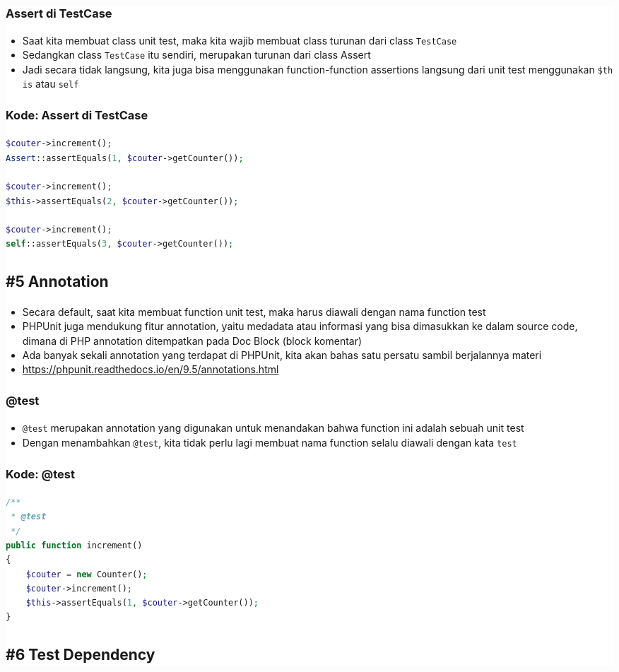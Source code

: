 ### Assert di TestCase

- Saat kita membuat class unit test, maka kita wajib membuat class turunan dari class `TestCase`
- Sedangkan class `TestCase` itu sendiri, merupakan turunan dari class Assert
- Jadi secara tidak langsung, kita juga bisa menggunakan function-function assertions langsung dari unit test menggunakan `$this` atau `self`

### Kode: Assert di TestCase

```php
$couter->increment();
Assert::assertEquals(1, $couter->getCounter());

$couter->increment();
$this->assertEquals(2, $couter->getCounter());

$couter->increment();
self::assertEquals(3, $couter->getCounter());
```

## #5 Annotation

- Secara default, saat kita membuat function unit test, maka harus diawali dengan nama function test
- PHPUnit juga mendukung fitur annotation, yaitu medadata atau informasi yang bisa dimasukkan ke dalam source code, dimana di PHP annotation ditempatkan pada Doc Block (block komentar)
- Ada banyak sekali annotation yang terdapat di PHPUnit, kita akan bahas satu persatu sambil berjalannya materi
- <https://phpunit.readthedocs.io/en/9.5/annotations.html>

### @test

- `@test` merupakan annotation yang digunakan untuk menandakan bahwa function ini adalah sebuah unit test
- Dengan menambahkan `@test`, kita tidak perlu lagi membuat nama function selalu diawali dengan kata `test`

### Kode: @test

```php
/**
 * @test
 */
public function increment()
{
	$couter = new Counter();
	$couter->increment();
	$this->assertEquals(1, $couter->getCounter());
}
```

## #6 Test Dependency
